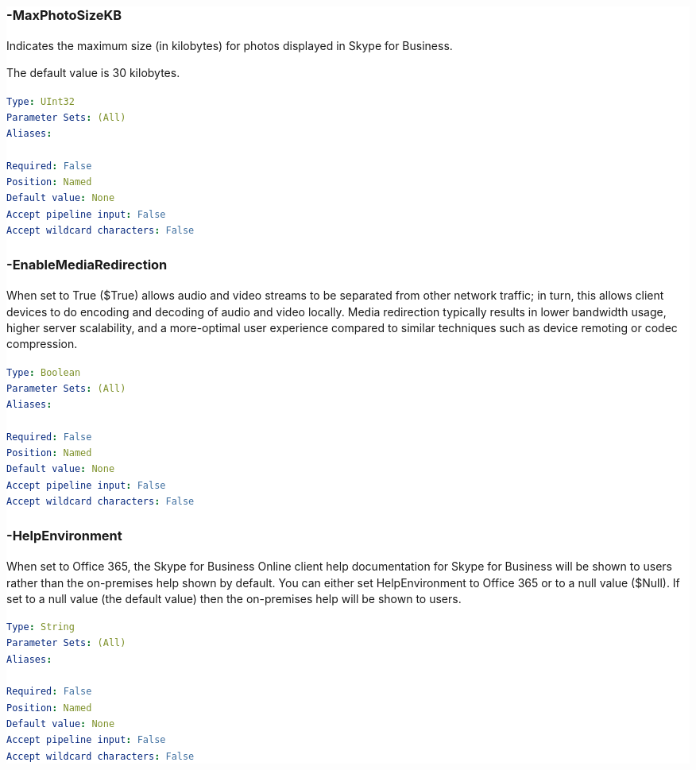 ### -MaxPhotoSizeKB

Indicates the maximum size (in kilobytes) for photos displayed in Skype for Business.

The default value is 30 kilobytes.



```yaml
Type: UInt32
Parameter Sets: (All)
Aliases: 

Required: False
Position: Named
Default value: None
Accept pipeline input: False
Accept wildcard characters: False
```

### -EnableMediaRedirection
When set to True ($True) allows audio and video streams to be separated from other network traffic; in turn, this allows client devices to do encoding and decoding of audio and video locally.
Media redirection typically results in lower bandwidth usage, higher server scalability, and a more-optimal user experience compared to similar techniques such as device remoting or codec compression.

```yaml
Type: Boolean
Parameter Sets: (All)
Aliases: 

Required: False
Position: Named
Default value: None
Accept pipeline input: False
Accept wildcard characters: False
```

### -HelpEnvironment
When set to Office 365, the Skype for Business Online client help documentation for Skype for Business will be shown to users rather than the on-premises help shown by default.
You can either set HelpEnvironment to Office 365 or to a null value ($Null).
If set to a null value (the default value) then the on-premises help will be shown to users.

```yaml
Type: String
Parameter Sets: (All)
Aliases: 

Required: False
Position: Named
Default value: None
Accept pipeline input: False
Accept wildcard characters: False
```
